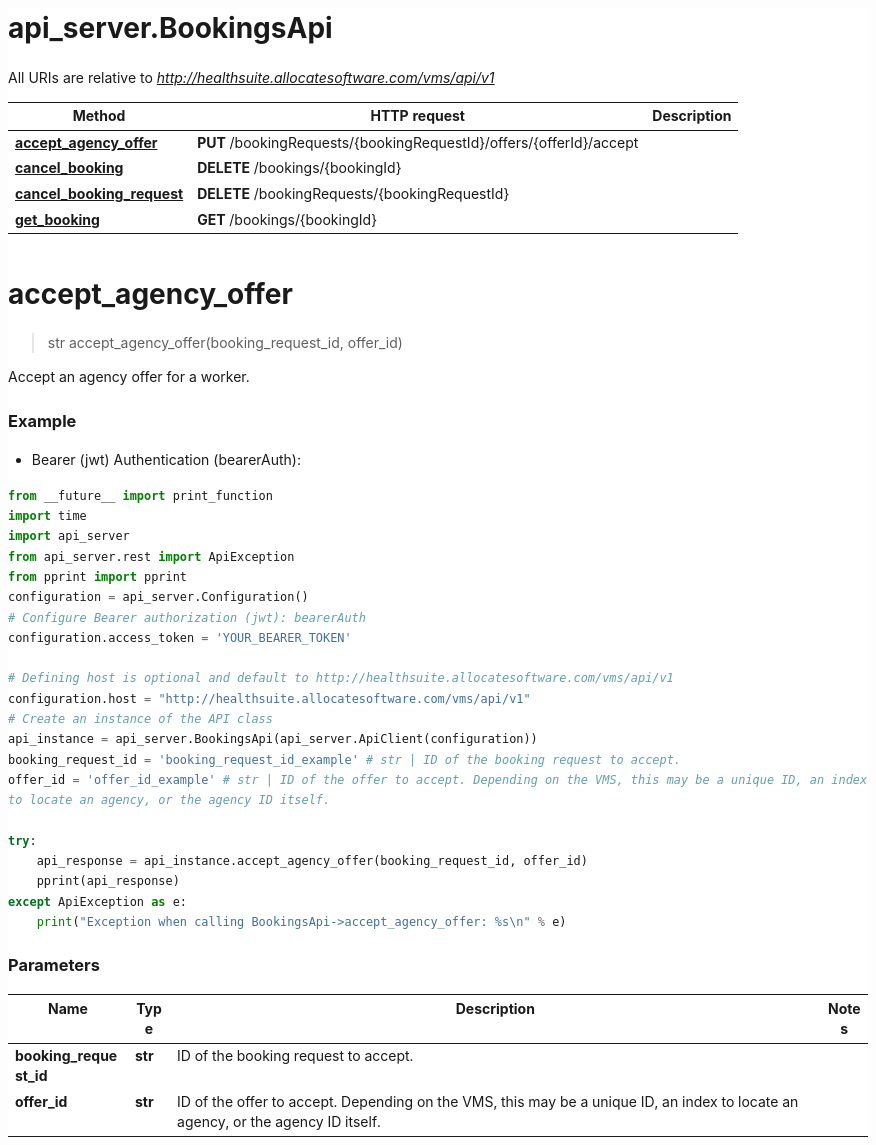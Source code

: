 # api_server.BookingsApi

All URIs are relative to *http://healthsuite.allocatesoftware.com/vms/api/v1*

Method | HTTP request | Description
------------- | ------------- | -------------
[**accept_agency_offer**](BookingsApi.md#accept_agency_offer) | **PUT** /bookingRequests/{bookingRequestId}/offers/{offerId}/accept | 
[**cancel_booking**](BookingsApi.md#cancel_booking) | **DELETE** /bookings/{bookingId} | 
[**cancel_booking_request**](BookingsApi.md#cancel_booking_request) | **DELETE** /bookingRequests/{bookingRequestId} | 
[**get_booking**](BookingsApi.md#get_booking) | **GET** /bookings/{bookingId} | 


# **accept_agency_offer**
> str accept_agency_offer(booking_request_id, offer_id)



Accept an agency offer for a worker.

### Example

* Bearer (jwt) Authentication (bearerAuth):
```python
from __future__ import print_function
import time
import api_server
from api_server.rest import ApiException
from pprint import pprint
configuration = api_server.Configuration()
# Configure Bearer authorization (jwt): bearerAuth
configuration.access_token = 'YOUR_BEARER_TOKEN'

# Defining host is optional and default to http://healthsuite.allocatesoftware.com/vms/api/v1
configuration.host = "http://healthsuite.allocatesoftware.com/vms/api/v1"
# Create an instance of the API class
api_instance = api_server.BookingsApi(api_server.ApiClient(configuration))
booking_request_id = 'booking_request_id_example' # str | ID of the booking request to accept.
offer_id = 'offer_id_example' # str | ID of the offer to accept. Depending on the VMS, this may be a unique ID, an index to locate an agency, or the agency ID itself.

try:
    api_response = api_instance.accept_agency_offer(booking_request_id, offer_id)
    pprint(api_response)
except ApiException as e:
    print("Exception when calling BookingsApi->accept_agency_offer: %s\n" % e)
```

### Parameters

Name | Type | Description  | Notes
------------- | ------------- | ------------- | -------------
 **booking_request_id** | **str**| ID of the booking request to accept. | 
 **offer_id** | **str**| ID of the offer to accept. Depending on the VMS, this may be a unique ID, an index to locate an agency, or the agency ID itself. | 
